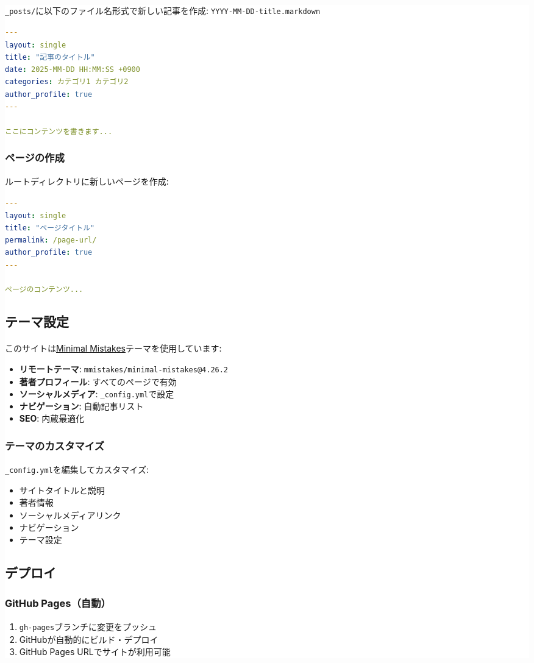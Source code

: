 `_posts/`に以下のファイル名形式で新しい記事を作成: `YYYY-MM-DD-title.markdown`

```yaml
---
layout: single
title: "記事のタイトル"
date: 2025-MM-DD HH:MM:SS +0900
categories: カテゴリ1 カテゴリ2
author_profile: true
---

ここにコンテンツを書きます...
```

### ページの作成

ルートディレクトリに新しいページを作成:

```yaml
---
layout: single
title: "ページタイトル"
permalink: /page-url/
author_profile: true
---

ページのコンテンツ...
```

## テーマ設定

このサイトは[Minimal Mistakes](https://mmistakes.github.io/minimal-mistakes/)テーマを使用しています:

- **リモートテーマ**: `mmistakes/minimal-mistakes@4.26.2`
- **著者プロフィール**: すべてのページで有効
- **ソーシャルメディア**: `_config.yml`で設定
- **ナビゲーション**: 自動記事リスト
- **SEO**: 内蔵最適化

### テーマのカスタマイズ

`_config.yml`を編集してカスタマイズ:
- サイトタイトルと説明
- 著者情報
- ソーシャルメディアリンク
- ナビゲーション
- テーマ設定

## デプロイ

### GitHub Pages（自動）
1. `gh-pages`ブランチに変更をプッシュ
2. GitHubが自動的にビルド・デプロイ
3. GitHub Pages URLでサイトが利用可能
